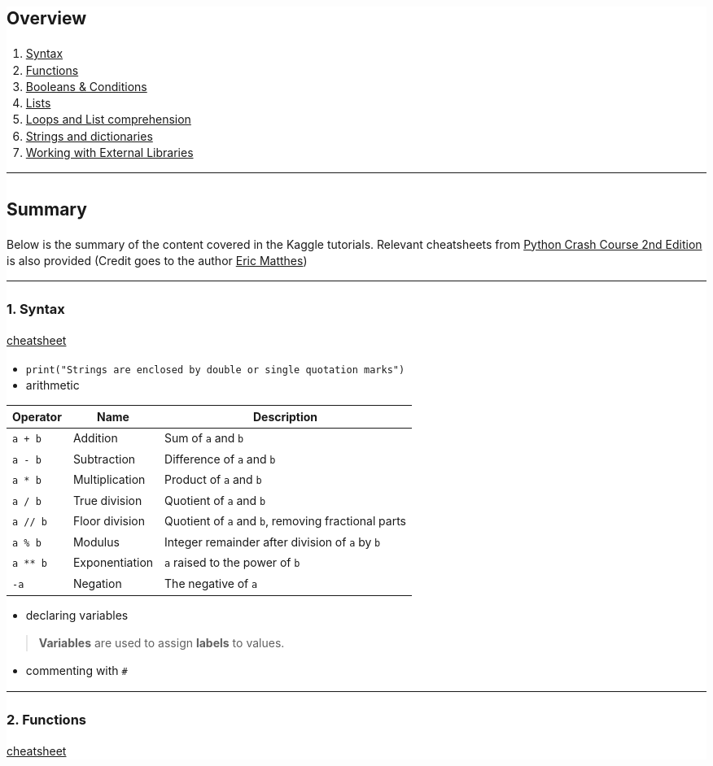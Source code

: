 ## Overview
1.  [Syntax](<### 1. Syntax >)
2.  [Functions](<### 2. Functions>)
3.  [Booleans & Conditions](<### 3. Booleans & Conditions>)
4.  [Lists](<### 4. Lists >)
5.  [Loops and List comprehension](<### 5. Loops and List comprehension>)
6.  [Strings and dictionaries](<### 6. Strings and dictionaries>)
7.  [Working with External Libraries](<### 7. Working with External Libraries>)

---

## Summary
Below is the summary of the content covered in the Kaggle tutorials. Relevant cheatsheets from [Python Crash Course 2nd Edition](https://ehmatthes.github.io/pcc_2e/cheat_sheets/cheat_sheets/) is also provided (Credit goes to the author [Eric Matthes](https://ehmatthes.github.io/))

---

### 1. Syntax

[cheatsheet](https://drive.google.com/file/d/1xDrV2ugdKPQWpEsJGhfrjD3oES2QZ0GH/view?usp=sharing)

- `print("Strings are enclosed by double or single quotation marks")`
- arithmetic

| Operator     | Name    | Description |       
|--------------|----------------|--------------------------------------------------------|
| ``a + b``    | Addition       | Sum of ``a`` and ``b``                                 |
| ``a - b``    | Subtraction    | Difference of ``a`` and ``b``                          |
| ``a * b``    | Multiplication | Product of ``a`` and ``b``                             |
| ``a / b``    | True division  | Quotient of ``a`` and ``b``                            |
| ``a // b``   | Floor division | Quotient of ``a`` and ``b``, removing fractional parts |
| ``a % b``    | Modulus        | Integer remainder after division of ``a`` by ``b``     |
| ``a ** b``   | Exponentiation | ``a`` raised to the power of ``b``                     |
| ``-a``       | Negation       | The negative of ``a``                                  |

- declaring variables
> **Variables** are used to assign **labels** to values.

- commenting with `#`
---


### 2. Functions

[cheatsheet](https://drive.google.com/file/d/17YNfbkFalRg6BtXAX-914FmupmzwEk7P/view?usp=sharing)
